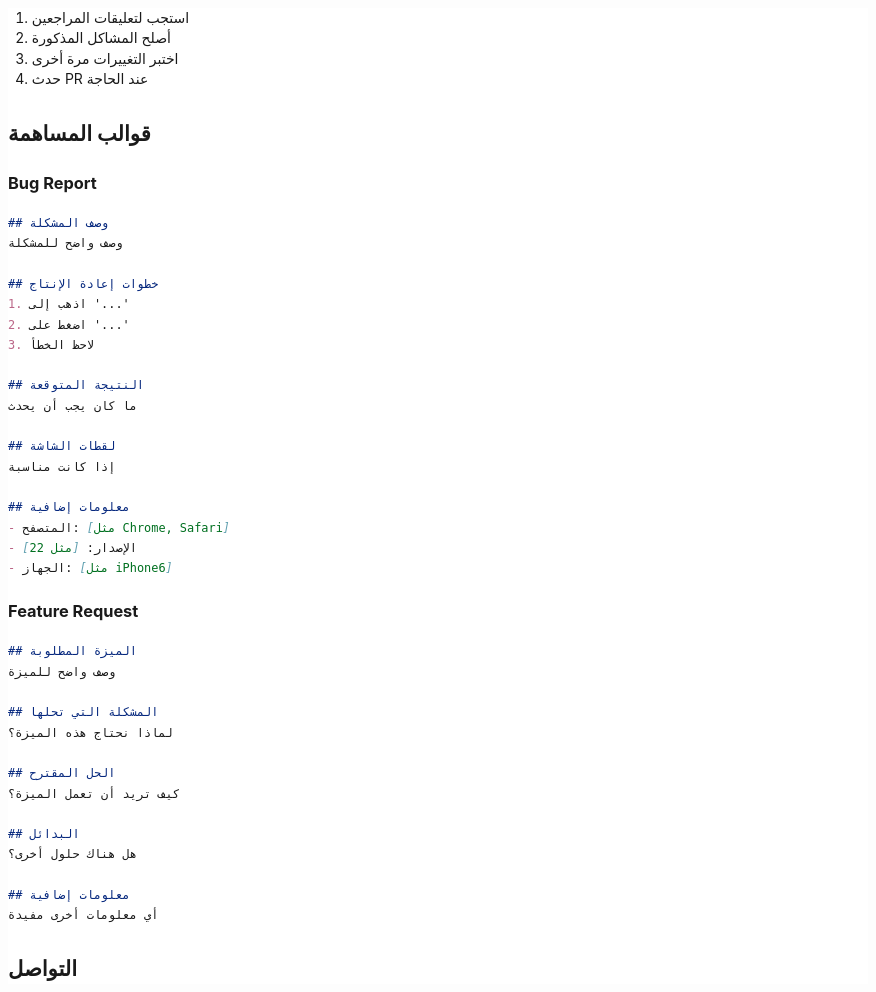 1. استجب لتعليقات المراجعين
2. أصلح المشاكل المذكورة
3. اختبر التغييرات مرة أخرى
4. حدث PR عند الحاجة

## قوالب المساهمة

### Bug Report

```markdown
## وصف المشكلة
وصف واضح للمشكلة

## خطوات إعادة الإنتاج
1. اذهب إلى '...'
2. اضغط على '...'
3. لاحظ الخطأ

## النتيجة المتوقعة
ما كان يجب أن يحدث

## لقطات الشاشة
إذا كانت مناسبة

## معلومات إضافية
- المتصفح: [مثل Chrome, Safari]
- الإصدار: [مثل 22]
- الجهاز: [مثل iPhone6]
```

### Feature Request

```markdown
## الميزة المطلوبة
وصف واضح للميزة

## المشكلة التي تحلها
لماذا نحتاج هذه الميزة؟

## الحل المقترح
كيف تريد أن تعمل الميزة؟

## البدائل
هل هناك حلول أخرى؟

## معلومات إضافية
أي معلومات أخرى مفيدة
```

## التواصل
